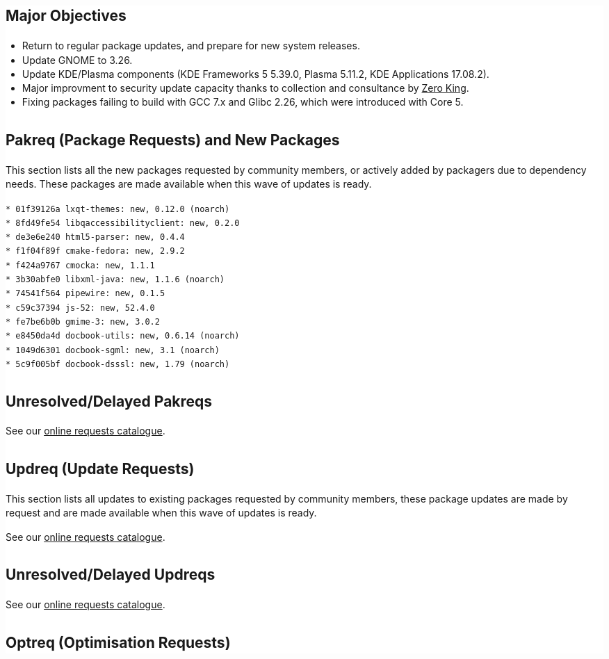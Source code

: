 Major Objectives
------------------

- Return to regular package updates, and prepare for new system releases.
- Update GNOME to 3.26.
- Update KDE/Plasma components (KDE Frameworks 5 5.39.0, Plasma 5.11.2,
KDE Applications 17.08.2).
- Major improvment to security update capacity thanks to collection and
consultance by [Zero King](https://github.com/l2dy).
- Fixing packages failing to build with GCC 7.x and Glibc 2.26, which were
introduced with Core 5.

Pakreq (Package Requests) and New Packages
------------------------------------------

This section lists all the new packages requested by community members,
or actively added by packagers due to dependency needs. These packages are
made available when this wave of updates is ready.

```
* 01f39126a lxqt-themes: new, 0.12.0 (noarch)
* 8fd49fe54 libqaccessibilityclient: new, 0.2.0
* de3e6e240 html5-parser: new, 0.4.4
* f1f04f89f cmake-fedora: new, 2.9.2
* f424a9767 cmocka: new, 1.1.1
* 3b30abfe0 libxml-java: new, 1.1.6 (noarch)
* 74541f564 pipewire: new, 0.1.5
* c59c37394 js-52: new, 52.4.0
* fe7be6b0b gmime-3: new, 3.0.2
* e8450da4d docbook-utils: new, 0.6.14 (noarch)
* 1049d6301 docbook-sgml: new, 3.1 (noarch)
* 5c9f005bf docbook-dsssl: new, 1.79 (noarch)

```

Unresolved/Delayed Pakreqs
------------------------------

See our [online requests catalogue](https://pakreq.v2bv.net/).

Updreq (Update Requests)
---------------------------

This section lists all updates to existing packages requested by community
members, these package updates are made by request and are made available
when this wave of updates is ready.

See our [online requests catalogue](https://pakreq.v2bv.net/).

Unresolved/Delayed Updreqs
------------------------------

See our [online requests catalogue](https://pakreq.v2bv.net/).

Optreq (Optimisation Requests)
----------------------------------
